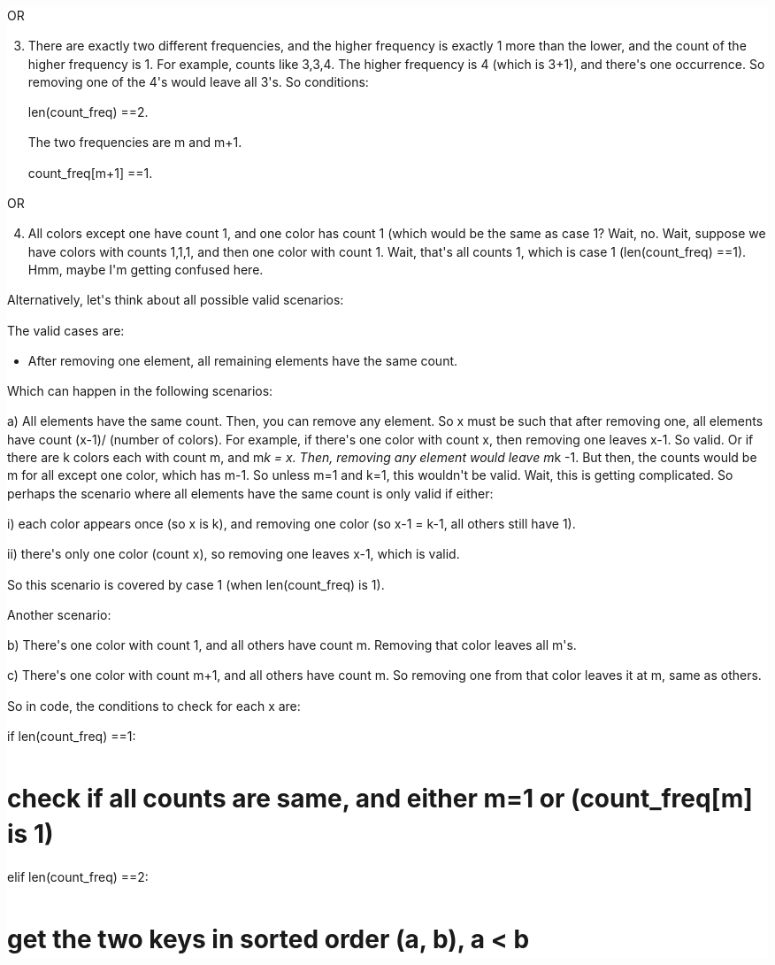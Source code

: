 OR

3. There are exactly two different frequencies, and the higher frequency is exactly 1 more than the lower, and the count of the higher frequency is 1. For example, counts like 3,3,4. The higher frequency is 4 (which is 3+1), and there's one occurrence. So removing one of the 4's would leave all 3's. So conditions:

   len(count_freq) ==2.

   The two frequencies are m and m+1.

   count_freq[m+1] ==1.

OR

4. All colors except one have count 1, and one color has count 1 (which would be the same as case 1? Wait, no. Wait, suppose we have colors with counts 1,1,1, and then one color with count 1. Wait, that's all counts 1, which is case 1 (len(count_freq) ==1). Hmm, maybe I'm getting confused here.

Alternatively, let's think about all possible valid scenarios:

The valid cases are:

- After removing one element, all remaining elements have the same count.

Which can happen in the following scenarios:

a) All elements have the same count. Then, you can remove any element. So x must be such that after removing one, all elements have count (x-1)/ (number of colors). For example, if there's one color with count x, then removing one leaves x-1. So valid. Or if there are k colors each with count m, and m*k = x. Then, removing any element would leave m*k -1. But then, the counts would be m for all except one color, which has m-1. So unless m=1 and k=1, this wouldn't be valid. Wait, this is getting complicated. So perhaps the scenario where all elements have the same count is only valid if either:

   i) each color appears once (so x is k), and removing one color (so x-1 = k-1, all others still have 1).

   ii) there's only one color (count x), so removing one leaves x-1, which is valid.

So this scenario is covered by case 1 (when len(count_freq) is 1).

Another scenario:

b) There's one color with count 1, and all others have count m. Removing that color leaves all m's.

c) There's one color with count m+1, and all others have count m. So removing one from that color leaves it at m, same as others.

So in code, the conditions to check for each x are:

if len(count_freq) ==1:

   # check if all counts are same, and either m=1 or (count_freq[m] is 1)

elif len(count_freq) ==2:

   # get the two keys in sorted order (a, b), a < b
